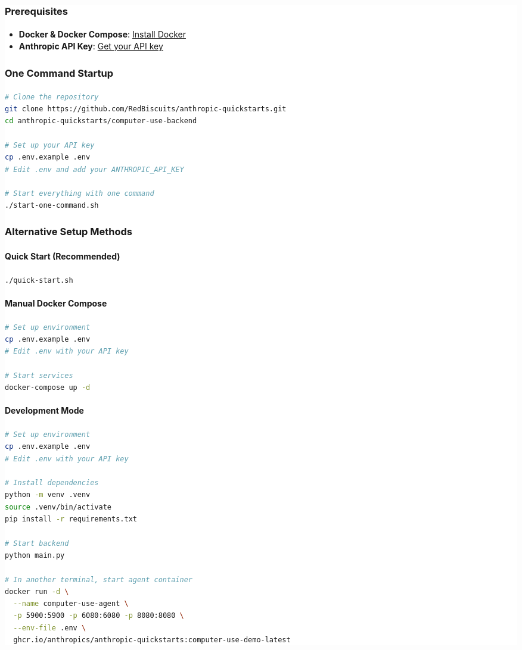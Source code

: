 ### Prerequisites

- **Docker & Docker Compose**: [Install Docker](https://docs.docker.com/get-docker/)
- **Anthropic API Key**: [Get your API key](https://console.anthropic.com/)

### One Command Startup

```bash
# Clone the repository
git clone https://github.com/RedBiscuits/anthropic-quickstarts.git
cd anthropic-quickstarts/computer-use-backend

# Set up your API key
cp .env.example .env
# Edit .env and add your ANTHROPIC_API_KEY

# Start everything with one command
./start-one-command.sh
```

### Alternative Setup Methods

#### Quick Start (Recommended)
```bash
./quick-start.sh
```

#### Manual Docker Compose
```bash
# Set up environment
cp .env.example .env
# Edit .env with your API key

# Start services
docker-compose up -d
```

#### Development Mode
```bash
# Set up environment
cp .env.example .env
# Edit .env with your API key

# Install dependencies
python -m venv .venv
source .venv/bin/activate
pip install -r requirements.txt

# Start backend
python main.py

# In another terminal, start agent container
docker run -d \
  --name computer-use-agent \
  -p 5900:5900 -p 6080:6080 -p 8080:8080 \
  --env-file .env \
  ghcr.io/anthropics/anthropic-quickstarts:computer-use-demo-latest
```
